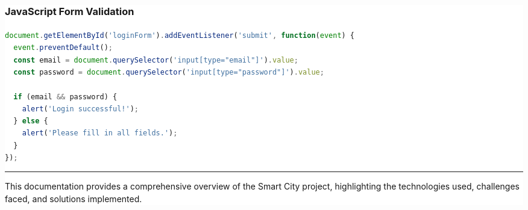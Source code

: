 ### JavaScript Form Validation
```javascript
document.getElementById('loginForm').addEventListener('submit', function(event) {
  event.preventDefault();
  const email = document.querySelector('input[type="email"]').value;
  const password = document.querySelector('input[type="password"]').value;

  if (email && password) {
    alert('Login successful!');
  } else {
    alert('Please fill in all fields.');
  }
});
```

---

This documentation provides a comprehensive overview of the Smart City project, highlighting the technologies used, challenges faced, and solutions implemented.